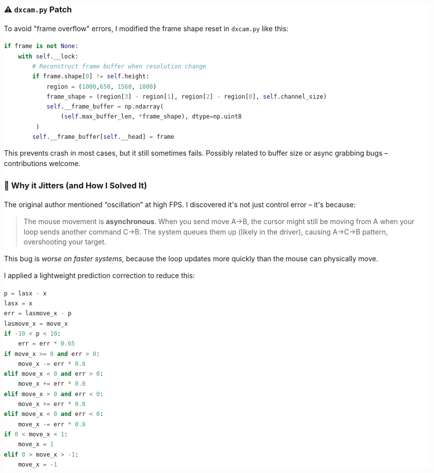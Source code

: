 ### ⚠ `dxcam.py` Patch

To avoid "frame overflow" errors, I modified the frame shape reset in `dxcam.py` like this:

```python
if frame is not None:
	with self.__lock:
		# Reconstruct frame buffer when resolution change
		if frame.shape[0] != self.height:
			region = (1000,650, 1560, 1000)
			frame_shape = (region[3] - region[1], region[2] - region[0], self.channel_size)
			self.__frame_buffer = np.ndarray(
				(self.max_buffer_len, *frame_shape), dtype=np.uint8
		 )
		self.__frame_buffer[self.__head] = frame
```

This prevents crash in most cases, but it still sometimes fails. Possibly related to buffer size or async grabbing bugs – contributions welcome.

### 🧩 Why it Jitters (and How I Solved It)

The original author mentioned “oscillation” at high FPS. I discovered it's not just control error – it's because:

> The mouse movement is **asynchronous**. When you send move A→B, the cursor might still be moving from A when your loop sends another command C→B. The system queues them up (likely in the driver), causing A→C→B pattern, overshooting your target.

This bug is *worse on faster systems*, because the loop updates more quickly than the mouse can physically move.

I applied a lightweight prediction correction to reduce this:

```python
p = lasx - x
lasx = x
err = lasmove_x - p
lasmove_x = move_x
if -10 < p < 10:
	err = err * 0.65
if move_x >= 0 and err > 0:
	move_x -= err * 0.8
elif move_x < 0 and err > 0:
	move_x += err * 0.8
elif move_x > 0 and err < 0:
	move_x += err * 0.8
elif move_x < 0 and err < 0:
	move_x -= err * 0.8
if 0 < move_x < 1:
	move_x = 1
elif 0 > move_x > -1:
	move_x = -1
```
